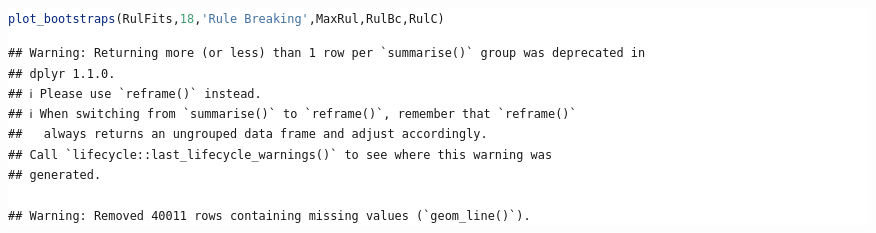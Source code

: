 ``` r
plot_bootstraps(RulFits,18,'Rule Breaking',MaxRul,RulBc,RulC)
```

    ## Warning: Returning more (or less) than 1 row per `summarise()` group was deprecated in
    ## dplyr 1.1.0.
    ## ℹ Please use `reframe()` instead.
    ## ℹ When switching from `summarise()` to `reframe()`, remember that `reframe()`
    ##   always returns an ungrouped data frame and adjust accordingly.
    ## Call `lifecycle::last_lifecycle_warnings()` to see where this warning was
    ## generated.

    ## Warning: Removed 40011 rows containing missing values (`geom_line()`).
